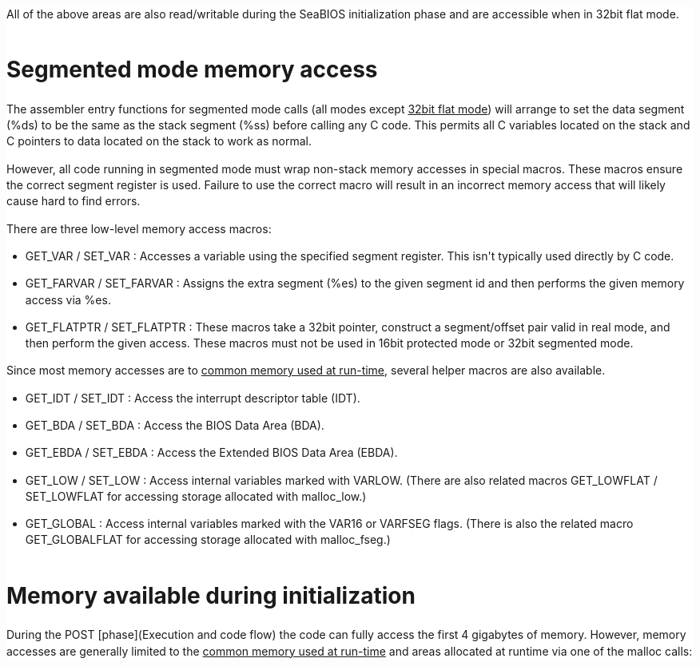 All of the above areas are also read/writable during the SeaBIOS
initialization phase and are accessible when in 32bit flat mode.

Segmented mode memory access
============================

The assembler entry functions for segmented mode calls (all modes
except [32bit flat mode](#32bit_flat_mode)) will arrange
to set the data segment (%ds) to be the same as the stack segment
(%ss) before calling any C code. This permits all C variables located
on the stack and C pointers to data located on the stack to work as
normal.

However, all code running in segmented mode must wrap non-stack memory
accesses in special macros. These macros ensure the correct segment
register is used. Failure to use the correct macro will result in an
incorrect memory access that will likely cause hard to find errors.

There are three low-level memory access macros:

* GET_VAR / SET_VAR : Accesses a variable using the specified segment
  register. This isn't typically used directly by C code.

* GET_FARVAR / SET_FARVAR : Assigns the extra segment (%es) to the
  given segment id and then performs the given memory access via %es.

* GET_FLATPTR / SET_FLATPTR : These macros take a 32bit pointer,
  construct a segment/offset pair valid in real mode, and then perform
  the given access. These macros must not be used in 16bit protected
  mode or 32bit segmented mode.

Since most memory accesses are to [common memory used at
run-time](#Common_memory_used_at_run-time), several helper
macros are also available.

* GET_IDT / SET_IDT : Access the interrupt descriptor table (IDT).

* GET_BDA / SET_BDA : Access the BIOS Data Area (BDA).

* GET_EBDA / SET_EBDA : Access the Extended BIOS Data Area (EBDA).

* GET_LOW / SET_LOW : Access internal variables marked with
  VARLOW. (There are also related macros GET_LOWFLAT / SET_LOWFLAT for
  accessing storage allocated with malloc_low.)

* GET_GLOBAL : Access internal variables marked with the VAR16 or
  VARFSEG flags. (There is also the related macro GET_GLOBALFLAT for
  accessing storage allocated with malloc_fseg.)

Memory available during initialization
======================================

During the POST [phase](Execution and code flow) the code
can fully access the first 4 gigabytes of memory. However, memory
accesses are generally limited to the [common memory used at
run-time](#Common_memory_used_at_run-time) and areas
allocated at runtime via one of the malloc calls:
